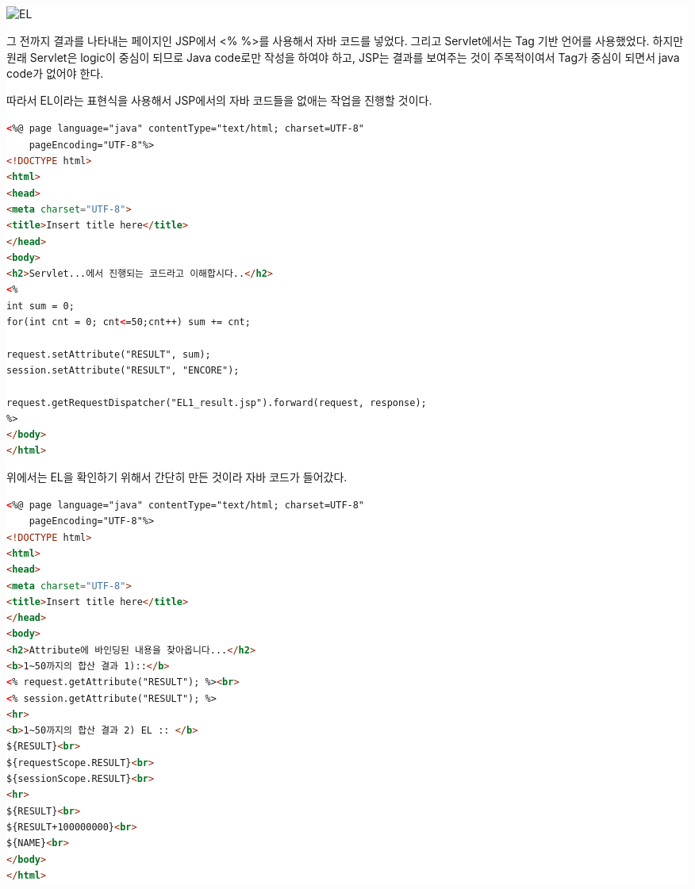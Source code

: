 ![EL](https://user-images.githubusercontent.com/76687078/113721787-c9809580-972a-11eb-81f0-e19f16131078.jpg)

그 전까지 결과를 나타내는 페이지인 JSP에서 <% %>를 사용해서 자바 코드를 넣었다. 그리고 Servlet에서는 Tag 기반 언어를 사용했었다. 하지만 원래 Servlet은 logic이 중심이 되므로 Java code로만 작성을 하여야 하고, JSP는 결과를 보여주는 것이 주목적이여서 Tag가 중심이 되면서 java code가 없어야 한다. 

따라서 EL이라는 표현식을 사용해서 JSP에서의 자바 코드들을 없애는 작업을 진행할 것이다. 

``` html
<%@ page language="java" contentType="text/html; charset=UTF-8"
    pageEncoding="UTF-8"%>
<!DOCTYPE html>
<html>
<head>
<meta charset="UTF-8">
<title>Insert title here</title>
</head>
<body>
<h2>Servlet...에서 진행되는 코드라고 이해합시다..</h2>
<%
int sum = 0;
for(int cnt = 0; cnt<=50;cnt++) sum += cnt;

request.setAttribute("RESULT", sum);
session.setAttribute("RESULT", "ENCORE");

request.getRequestDispatcher("EL1_result.jsp").forward(request, response);
%>
</body>
</html>
```

위에서는 EL을 확인하기 위해서 간단히 만든 것이라 자바 코드가 들어갔다.

``` html
<%@ page language="java" contentType="text/html; charset=UTF-8"
    pageEncoding="UTF-8"%>
<!DOCTYPE html>
<html>
<head>
<meta charset="UTF-8">
<title>Insert title here</title>
</head>
<body>
<h2>Attribute에 바인딩된 내용을 찾아옵니다...</h2>
<b>1~50까지의 합산 결과 1)::</b>
<% request.getAttribute("RESULT"); %><br>
<% session.getAttribute("RESULT"); %>
<hr>
<b>1~50까지의 합산 결과 2) EL :: </b>
${RESULT}<br>
${requestScope.RESULT}<br>
${sessionScope.RESULT}<br>
<hr>
${RESULT}<br>
${RESULT+100000000}<br>
${NAME}<br>
</body>
</html>
```
